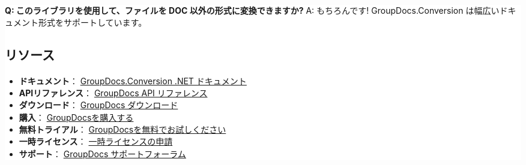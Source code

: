 **Q: このライブラリを使用して、ファイルを DOC 以外の形式に変換できますか?**
A: もちろんです! GroupDocs.Conversion は幅広いドキュメント形式をサポートしています。

## リソース
- **ドキュメント**： [GroupDocs.Conversion .NET ドキュメント](https://docs.groupdocs.com/conversion/net/)
- **APIリファレンス**： [GroupDocs API リファレンス](https://reference.groupdocs.com/conversion/net/)
- **ダウンロード**： [GroupDocs ダウンロード](https://releases.groupdocs.com/conversion/net/)
- **購入**： [GroupDocsを購入する](https://purchase.groupdocs.com/buy)
- **無料トライアル**： [GroupDocsを無料でお試しください](https://releases.groupdocs.com/conversion/net/)
- **一時ライセンス**： [一時ライセンスの申請](https://purchase.groupdocs.com/temporary-license/)
- **サポート**： [GroupDocs サポートフォーラム](https://forum.groupdocs.com/c/conversion/10)